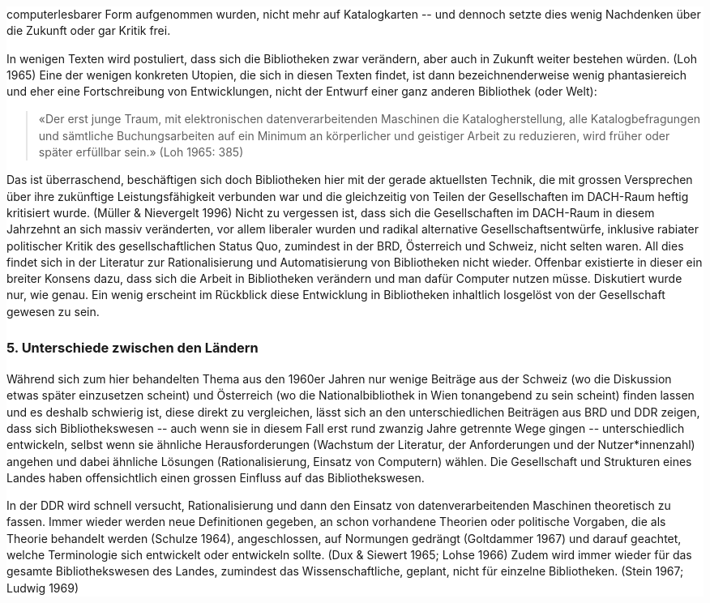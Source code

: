 computerlesbarer Form aufgenommen wurden, nicht mehr auf Katalogkarten
-- und dennoch setzte dies wenig Nachdenken über die Zukunft oder gar
Kritik frei.

In wenigen Texten wird postuliert, dass sich die Bibliotheken zwar
verändern, aber auch in Zukunft weiter bestehen würden. (Loh 1965) Eine
der wenigen konkreten Utopien, die sich in diesen Texten findet, ist
dann bezeichnenderweise wenig phantasiereich und eher eine
Fortschreibung von Entwicklungen, nicht der Entwurf einer ganz anderen
Bibliothek (oder Welt):

> «Der erst junge Traum, mit elektronischen datenverarbeitenden Maschinen die Katalogherstellung, alle Katalogbefragungen und sämtliche Buchungsarbeiten auf ein Minimum an körperlicher und geistiger Arbeit zu reduzieren, wird früher oder später erfüllbar sein.» (Loh 1965: 385)

Das ist überraschend, beschäftigen sich doch Bibliotheken hier mit der
gerade aktuellsten Technik, die mit grossen Versprechen über ihre
zukünftige Leistungsfähigkeit verbunden war und die gleichzeitig von
Teilen der Gesellschaften im DACH-Raum heftig kritisiert wurde. (Müller
& Nievergelt 1996) Nicht zu vergessen ist, dass sich die Gesellschaften
im DACH-Raum in diesem Jahrzehnt an sich massiv veränderten, vor allem
liberaler wurden und radikal alternative Gesellschaftsentwürfe,
inklusive rabiater politischer Kritik des gesellschaftlichen Status Quo,
zumindest in der BRD, Österreich und Schweiz, nicht selten waren. All
dies findet sich in der Literatur zur Rationalisierung und
Automatisierung von Bibliotheken nicht wieder. Offenbar existierte in
dieser ein breiter Konsens dazu, dass sich die Arbeit in Bibliotheken
verändern und man dafür Computer nutzen müsse. Diskutiert wurde nur, wie
genau. Ein wenig erscheint im Rückblick diese Entwicklung in
Bibliotheken inhaltlich losgelöst von der Gesellschaft gewesen zu sein.

### 5. Unterschiede zwischen den Ländern

Während sich zum hier behandelten Thema aus den 1960er Jahren nur wenige
Beiträge aus der Schweiz (wo die Diskussion etwas später einzusetzen
scheint) und Österreich (wo die Nationalbibliothek in Wien tonangebend
zu sein scheint) finden lassen und es deshalb schwierig ist, diese
direkt zu vergleichen, lässt sich an den unterschiedlichen Beiträgen aus
BRD und DDR zeigen, dass sich Bibliothekswesen -- auch wenn sie in
diesem Fall erst rund zwanzig Jahre getrennte Wege gingen --
unterschiedlich entwickeln, selbst wenn sie ähnliche Herausforderungen
(Wachstum der Literatur, der Anforderungen und der Nutzer\*innenzahl)
angehen und dabei ähnliche Lösungen (Rationalisierung, Einsatz von
Computern) wählen. Die Gesellschaft und Strukturen eines Landes haben
offensichtlich einen grossen Einfluss auf das Bibliothekswesen.

In der DDR wird schnell versucht, Rationalisierung und dann den Einsatz
von datenverarbeitenden Maschinen theoretisch zu fassen. Immer wieder
werden neue Definitionen gegeben, an schon vorhandene Theorien oder
politische Vorgaben, die als Theorie behandelt werden (Schulze 1964),
angeschlossen, auf Normungen gedrängt (Goltdammer 1967) und darauf
geachtet, welche Terminologie sich entwickelt oder entwickeln sollte.
(Dux & Siewert 1965; Lohse 1966) Zudem wird immer wieder für das gesamte
Bibliothekswesen des Landes, zumindest das Wissenschaftliche, geplant,
nicht für einzelne Bibliotheken. (Stein 1967; Ludwig 1969)
